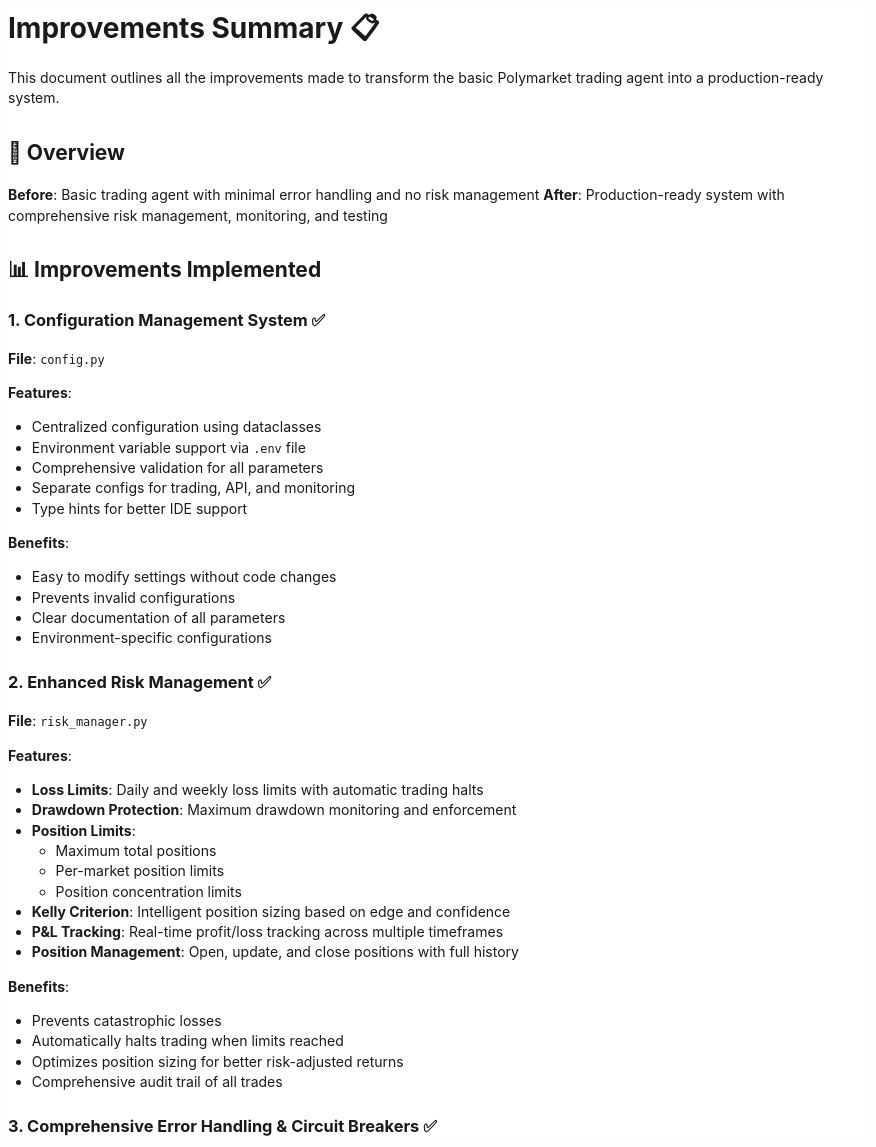# Improvements Summary 📋

This document outlines all the improvements made to transform the basic Polymarket trading agent into a production-ready system.

## 🎯 Overview

**Before**: Basic trading agent with minimal error handling and no risk management
**After**: Production-ready system with comprehensive risk management, monitoring, and testing

## 📊 Improvements Implemented

### 1. Configuration Management System ✅

**File**: `config.py`

**Features**:
- Centralized configuration using dataclasses
- Environment variable support via `.env` file
- Comprehensive validation for all parameters
- Separate configs for trading, API, and monitoring
- Type hints for better IDE support

**Benefits**:
- Easy to modify settings without code changes
- Prevents invalid configurations
- Clear documentation of all parameters
- Environment-specific configurations

### 2. Enhanced Risk Management ✅

**File**: `risk_manager.py`

**Features**:
- **Loss Limits**: Daily and weekly loss limits with automatic trading halts
- **Drawdown Protection**: Maximum drawdown monitoring and enforcement
- **Position Limits**: 
  - Maximum total positions
  - Per-market position limits
  - Position concentration limits
- **Kelly Criterion**: Intelligent position sizing based on edge and confidence
- **P&L Tracking**: Real-time profit/loss tracking across multiple timeframes
- **Position Management**: Open, update, and close positions with full history

**Benefits**:
- Prevents catastrophic losses
- Automatically halts trading when limits reached
- Optimizes position sizing for better risk-adjusted returns
- Comprehensive audit trail of all trades

### 3. Comprehensive Error Handling & Circuit Breakers ✅
